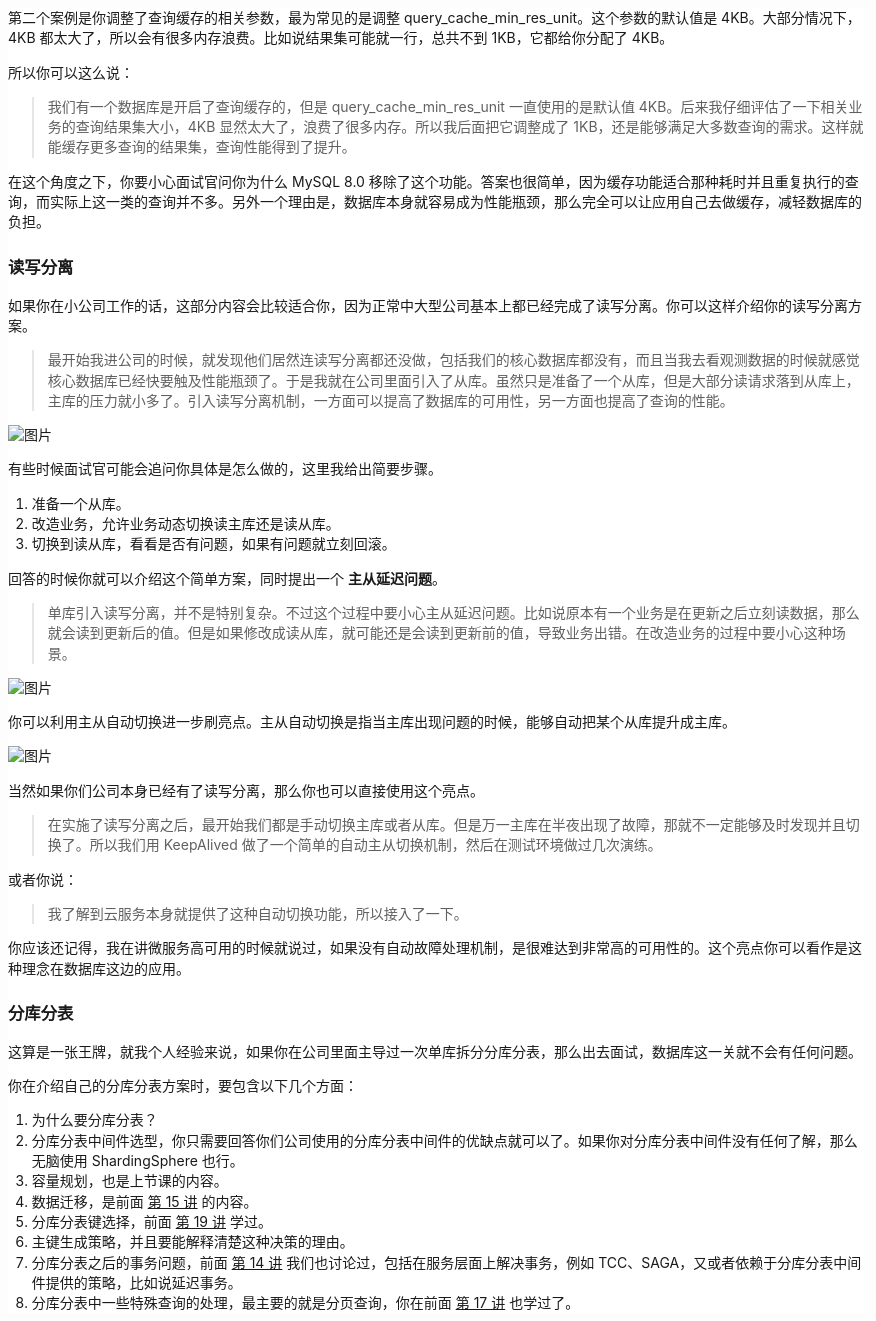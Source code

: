 第二个案例是你调整了查询缓存的相关参数，最为常见的是调整 query\_cache\_min\_res\_unit。这个参数的默认值是 4KB。大部分情况下，4KB 都太大了，所以会有很多内存浪费。比如说结果集可能就一行，总共不到 1KB，它都给你分配了 4KB。

所以你可以这么说：

> 我们有一个数据库是开启了查询缓存的，但是 query\_cache\_min\_res\_unit 一直使用的是默认值 4KB。后来我仔细评估了一下相关业务的查询结果集大小，4KB 显然太大了，浪费了很多内存。所以我后面把它调整成了 1KB，还是能够满足大多数查询的需求。这样就能缓存更多查询的结果集，查询性能得到了提升。

在这个角度之下，你要小心面试官问你为什么 MySQL 8.0 移除了这个功能。答案也很简单，因为缓存功能适合那种耗时并且重复执行的查询，而实际上这一类的查询并不多。另外一个理由是，数据库本身就容易成为性能瓶颈，那么完全可以让应用自己去做缓存，减轻数据库的负担。

### 读写分离

如果你在小公司工作的话，这部分内容会比较适合你，因为正常中大型公司基本上都已经完成了读写分离。你可以这样介绍你的读写分离方案。

> 最开始我进公司的时候，就发现他们居然连读写分离都还没做，包括我们的核心数据库都没有，而且当我去看观测数据的时候就感觉核心数据库已经快要触及性能瓶颈了。于是我就在公司里面引入了从库。虽然只是准备了一个从库，但是大部分读请求落到从库上，主库的压力就小多了。引入读写分离机制，一方面可以提高了数据库的可用性，另一方面也提高了查询的性能。

![图片](https://static001.geekbang.org/resource/image/47/db/4763600e622c4271ee80f51924d621db.png?wh=1920x1062)

有些时候面试官可能会追问你具体是怎么做的，这里我给出简要步骤。

1. 准备一个从库。
2. 改造业务，允许业务动态切换读主库还是读从库。
3. 切换到读从库，看看是否有问题，如果有问题就立刻回滚。

回答的时候你就可以介绍这个简单方案，同时提出一个 **主从延迟问题**。

> 单库引入读写分离，并不是特别复杂。不过这个过程中要小心主从延迟问题。比如说原本有一个业务是在更新之后立刻读数据，那么就会读到更新后的值。但是如果修改成读从库，就可能还是会读到更新前的值，导致业务出错。在改造业务的过程中要小心这种场景。

![图片](https://static001.geekbang.org/resource/image/d8/bd/d8281a66ca006b987d53f068a758aabd.png?wh=1920x1046)

你可以利用主从自动切换进一步刷亮点。主从自动切换是指当主库出现问题的时候，能够自动把某个从库提升成主库。

![图片](https://static001.geekbang.org/resource/image/d7/7e/d7ec66b033fb4146c6828bcb4880ba7e.png?wh=1920x1042)

当然如果你们公司本身已经有了读写分离，那么你也可以直接使用这个亮点。

> 在实施了读写分离之后，最开始我们都是手动切换主库或者从库。但是万一主库在半夜出现了故障，那就不一定能够及时发现并且切换了。所以我们用 KeepAlived 做了一个简单的自动主从切换机制，然后在测试环境做过几次演练。

或者你说：

> 我了解到云服务本身就提供了这种自动切换功能，所以接入了一下。

你应该还记得，我在讲微服务高可用的时候就说过，如果没有自动故障处理机制，是很难达到非常高的可用性的。这个亮点你可以看作是这种理念在数据库这边的应用。

### 分库分表

这算是一张王牌，就我个人经验来说，如果你在公司里面主导过一次单库拆分分库分表，那么出去面试，数据库这一关就不会有任何问题。

你在介绍自己的分库分表方案时，要包含以下几个方面：

1. 为什么要分库分表？
2. 分库分表中间件选型，你只需要回答你们公司使用的分库分表中间件的优缺点就可以了。如果你对分库分表中间件没有任何了解，那么无脑使用 ShardingSphere 也行。
3. 容量规划，也是上节课的内容。
4. 数据迁移，是前面 [第 15 讲](https://time.geekbang.org/column/article/676586) 的内容。
5. 分库分表键选择，前面 [第 19 讲](https://time.geekbang.org/column/article/678315) 学过。
6. 主键生成策略，并且要能解释清楚这种决策的理由。
7. 分库分表之后的事务问题，前面 [第 14 讲](https://time.geekbang.org/column/article/675812) 我们也讨论过，包括在服务层面上解决事务，例如 TCC、SAGA，又或者依赖于分库分表中间件提供的策略，比如说延迟事务。
8. 分库分表中一些特殊查询的处理，最主要的就是分页查询，你在前面 [第 17 讲](https://time.geekbang.org/column/article/677491) 也学过了。
